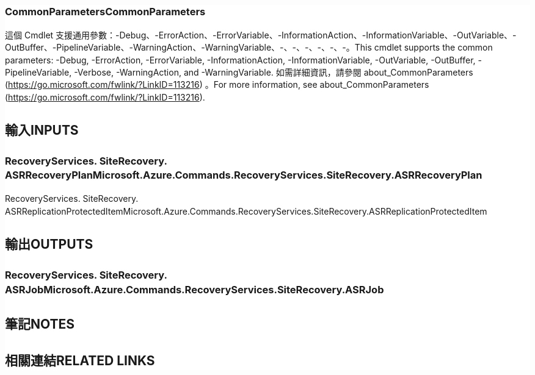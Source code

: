 ### <span data-ttu-id="cc327-153">CommonParameters</span><span class="sxs-lookup"><span data-stu-id="cc327-153">CommonParameters</span></span>
<span data-ttu-id="cc327-154">這個 Cmdlet 支援通用參數：-Debug、-ErrorAction、-ErrorVariable、-InformationAction、-InformationVariable、-OutVariable、-OutBuffer、-PipelineVariable、-WarningAction、-WarningVariable、-、-、-、-、-、-。</span><span class="sxs-lookup"><span data-stu-id="cc327-154">This cmdlet supports the common parameters: -Debug, -ErrorAction, -ErrorVariable, -InformationAction, -InformationVariable, -OutVariable, -OutBuffer, -PipelineVariable, -Verbose, -WarningAction, and -WarningVariable.</span></span> <span data-ttu-id="cc327-155">如需詳細資訊，請參閱 about_CommonParameters (https://go.microsoft.com/fwlink/?LinkID=113216) 。</span><span class="sxs-lookup"><span data-stu-id="cc327-155">For more information, see about_CommonParameters (https://go.microsoft.com/fwlink/?LinkID=113216).</span></span>

## <span data-ttu-id="cc327-156">輸入</span><span class="sxs-lookup"><span data-stu-id="cc327-156">INPUTS</span></span>

### <span data-ttu-id="cc327-157">RecoveryServices. SiteRecovery. ASRRecoveryPlan</span><span class="sxs-lookup"><span data-stu-id="cc327-157">Microsoft.Azure.Commands.RecoveryServices.SiteRecovery.ASRRecoveryPlan</span></span>
<span data-ttu-id="cc327-158">RecoveryServices. SiteRecovery. ASRReplicationProtectedItem</span><span class="sxs-lookup"><span data-stu-id="cc327-158">Microsoft.Azure.Commands.RecoveryServices.SiteRecovery.ASRReplicationProtectedItem</span></span>

## <span data-ttu-id="cc327-159">輸出</span><span class="sxs-lookup"><span data-stu-id="cc327-159">OUTPUTS</span></span>

### <span data-ttu-id="cc327-160">RecoveryServices. SiteRecovery. ASRJob</span><span class="sxs-lookup"><span data-stu-id="cc327-160">Microsoft.Azure.Commands.RecoveryServices.SiteRecovery.ASRJob</span></span>

## <span data-ttu-id="cc327-161">筆記</span><span class="sxs-lookup"><span data-stu-id="cc327-161">NOTES</span></span>

## <span data-ttu-id="cc327-162">相關連結</span><span class="sxs-lookup"><span data-stu-id="cc327-162">RELATED LINKS</span></span>

